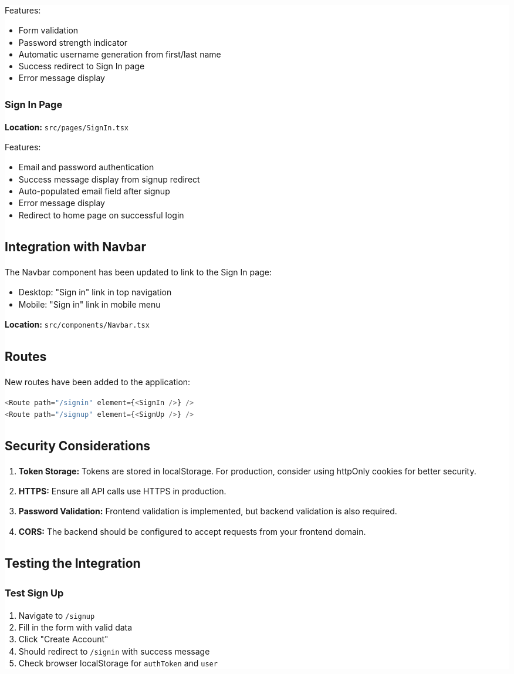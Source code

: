 Features:
- Form validation
- Password strength indicator
- Automatic username generation from first/last name
- Success redirect to Sign In page
- Error message display

### Sign In Page
**Location:** `src/pages/SignIn.tsx`

Features:
- Email and password authentication
- Success message display from signup redirect
- Auto-populated email field after signup
- Error message display
- Redirect to home page on successful login

## Integration with Navbar

The Navbar component has been updated to link to the Sign In page:
- Desktop: "Sign in" link in top navigation
- Mobile: "Sign in" link in mobile menu

**Location:** `src/components/Navbar.tsx`

## Routes

New routes have been added to the application:

```typescript
<Route path="/signin" element={<SignIn />} />
<Route path="/signup" element={<SignUp />} />
```

## Security Considerations

1. **Token Storage:** Tokens are stored in localStorage. For production, consider using httpOnly cookies for better security.

2. **HTTPS:** Ensure all API calls use HTTPS in production.

3. **Password Validation:** Frontend validation is implemented, but backend validation is also required.

4. **CORS:** The backend should be configured to accept requests from your frontend domain.

## Testing the Integration

### Test Sign Up
1. Navigate to `/signup`
2. Fill in the form with valid data
3. Click "Create Account"
4. Should redirect to `/signin` with success message
5. Check browser localStorage for `authToken` and `user`
